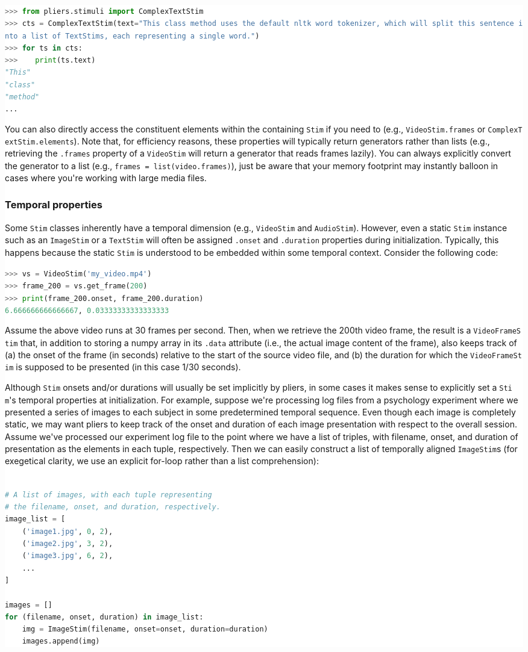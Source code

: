 ```python
>>> from pliers.stimuli import ComplexTextStim
>>> cts = ComplexTextStim(text="This class method uses the default nltk word tokenizer, which will split this sentence into a list of TextStims, each representing a single word.")
>>> for ts in cts:
>>>    print(ts.text)
"This"
"class"
"method"
...
```

You can also directly access the constituent elements within the containing `Stim` if you need to (e.g., `VideoStim.frames` or `ComplexTextStim.elements`). Note that, for efficiency reasons, these properties will typically return generators rather than lists (e.g., retrieving the `.frames` property of a `VideoStim` will return a generator that reads frames lazily). You can always explicitly convert the generator to a list (e.g., `frames = list(video.frames)`), just be aware that your memory footprint may instantly balloon in cases where you're working with large media files.

### Temporal properties
Some `Stim` classes inherently have a temporal dimension (e.g., `VideoStim` and `AudioStim`). However, even a static `Stim` instance such as an `ImageStim` or a `TextStim` will often be assigned `.onset` and `.duration` properties during initialization. Typically, this happens because the static `Stim` is understood to be embedded within some temporal context. Consider the following code:

```python
>>> vs = VideoStim('my_video.mp4')
>>> frame_200 = vs.get_frame(200)
>>> print(frame_200.onset, frame_200.duration)
6.666666666666667, 0.03333333333333333
```

Assume the above video runs at 30 frames per second. Then, when we retrieve the 200th video frame, the result is a `VideoFrameStim` that, in addition to storing a numpy array in its `.data` attribute (i.e., the actual image content of the frame), also keeps track of (a) the onset of the frame (in seconds) relative to the start of the source video file, and (b) the duration for which the `VideoFrameStim` is supposed to be presented (in this case 1/30 seconds).

Although `Stim` onsets and/or durations will usually be set implicitly by pliers, in some cases it makes sense to explicitly set a `Stim`'s temporal properties at initialization. For example, suppose we're processing log files from a psychology experiment where we presented a series of images to each subject in some predetermined temporal sequence. Even though each image is completely static, we may want pliers to keep track of the onset and duration of each image presentation with respect to the overall session. Assume we've processed our experiment log file to the point where we have a list of triples, with filename, onset, and duration of presentation as the elements in each tuple, respectively. Then we can easily construct a list of temporally aligned `ImageStim`s (for exegetical clarity, we use an explicit for-loop rather than a list comprehension):

```python

# A list of images, with each tuple representing
# the filename, onset, and duration, respectively.
image_list = [
    ('image1.jpg', 0, 2),
    ('image2.jpg', 3, 2),
    ('image3.jpg', 6, 2),
    ...
]

images = []
for (filename, onset, duration) in image_list:
    img = ImageStim(filename, onset=onset, duration=duration)
    images.append(img) 
```
